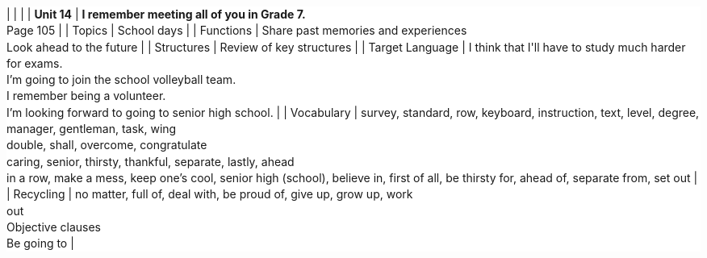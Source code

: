 |                 |                                                                                                                                                                                                                                                                                                                                                                        |
| **Unit 14**     | **I remember meeting all of you in Grade 7.**  <br>Page 105                                                                                                                                                                                                                                                                                                            |
| Topics          | School days                                                                                                                                                                                                                                                                                                                                                            |
| Functions       | Share past memories and experiences  <br>Look ahead to the future                                                                                                                                                                                                                                                                                                      |
| Structures      | Review of key structures                                                                                                                                                                                                                                                                                                                                               |
| Target Language | I think that I'll have to study much harder for exams.  <br>I’m going to join the school volleyball team.  <br>I remember being a volunteer.  <br>I’m looking forward to going to senior high school.                                                                                                                                                                  |
| Vocabulary      | survey, standard, row, keyboard, instruction, text, level, degree,  <br>manager, gentleman, task, wing  <br>double, shall, overcome, congratulate  <br>caring, senior, thirsty, thankful, separate, lastly, ahead  <br>in a row, make a mess, keep one’s cool, senior high (school), believe in, first of all, be thirsty for, ahead of, separate from, set out        |
| Recycling       | no matter, full of, deal with, be proud of, give up, grow up, work  <br>out  <br>Objective clauses  <br>Be going to                                                                                                                                                                                                                                                    |

